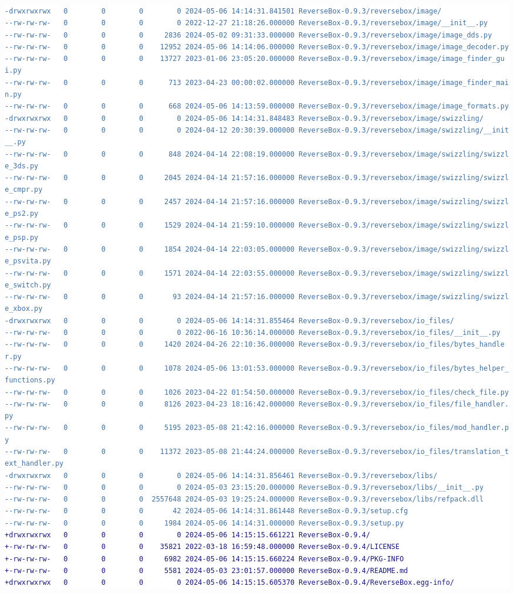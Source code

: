 ```diff
-drwxrwxrwx   0        0        0        0 2024-05-06 14:14:31.841501 ReverseBox-0.9.3/reversebox/image/
--rw-rw-rw-   0        0        0        0 2022-12-27 21:18:26.000000 ReverseBox-0.9.3/reversebox/image/__init__.py
--rw-rw-rw-   0        0        0     2836 2024-05-02 09:31:33.000000 ReverseBox-0.9.3/reversebox/image/image_dds.py
--rw-rw-rw-   0        0        0    12952 2024-05-06 14:14:06.000000 ReverseBox-0.9.3/reversebox/image/image_decoder.py
--rw-rw-rw-   0        0        0    13727 2023-01-06 23:05:20.000000 ReverseBox-0.9.3/reversebox/image/image_finder_gui.py
--rw-rw-rw-   0        0        0      713 2023-04-23 00:00:02.000000 ReverseBox-0.9.3/reversebox/image/image_finder_main.py
--rw-rw-rw-   0        0        0      668 2024-05-06 14:13:59.000000 ReverseBox-0.9.3/reversebox/image/image_formats.py
-drwxrwxrwx   0        0        0        0 2024-05-06 14:14:31.848483 ReverseBox-0.9.3/reversebox/image/swizzling/
--rw-rw-rw-   0        0        0        0 2024-04-12 20:30:39.000000 ReverseBox-0.9.3/reversebox/image/swizzling/__init__.py
--rw-rw-rw-   0        0        0      848 2024-04-14 22:08:19.000000 ReverseBox-0.9.3/reversebox/image/swizzling/swizzle_3ds.py
--rw-rw-rw-   0        0        0     2045 2024-04-14 21:57:16.000000 ReverseBox-0.9.3/reversebox/image/swizzling/swizzle_cmpr.py
--rw-rw-rw-   0        0        0     2457 2024-04-14 21:57:16.000000 ReverseBox-0.9.3/reversebox/image/swizzling/swizzle_ps2.py
--rw-rw-rw-   0        0        0     1529 2024-04-14 21:59:10.000000 ReverseBox-0.9.3/reversebox/image/swizzling/swizzle_psp.py
--rw-rw-rw-   0        0        0     1854 2024-04-14 22:03:05.000000 ReverseBox-0.9.3/reversebox/image/swizzling/swizzle_psvita.py
--rw-rw-rw-   0        0        0     1571 2024-04-14 22:03:55.000000 ReverseBox-0.9.3/reversebox/image/swizzling/swizzle_switch.py
--rw-rw-rw-   0        0        0       93 2024-04-14 21:57:16.000000 ReverseBox-0.9.3/reversebox/image/swizzling/swizzle_xbox.py
-drwxrwxrwx   0        0        0        0 2024-05-06 14:14:31.855464 ReverseBox-0.9.3/reversebox/io_files/
--rw-rw-rw-   0        0        0        0 2022-06-16 10:36:14.000000 ReverseBox-0.9.3/reversebox/io_files/__init__.py
--rw-rw-rw-   0        0        0     1420 2024-04-26 22:10:36.000000 ReverseBox-0.9.3/reversebox/io_files/bytes_handler.py
--rw-rw-rw-   0        0        0     1078 2024-05-06 13:01:53.000000 ReverseBox-0.9.3/reversebox/io_files/bytes_helper_functions.py
--rw-rw-rw-   0        0        0     1026 2023-04-22 01:54:50.000000 ReverseBox-0.9.3/reversebox/io_files/check_file.py
--rw-rw-rw-   0        0        0     8126 2023-04-23 18:16:42.000000 ReverseBox-0.9.3/reversebox/io_files/file_handler.py
--rw-rw-rw-   0        0        0     5195 2023-05-08 21:42:16.000000 ReverseBox-0.9.3/reversebox/io_files/mod_handler.py
--rw-rw-rw-   0        0        0    11372 2023-05-08 21:44:24.000000 ReverseBox-0.9.3/reversebox/io_files/translation_text_handler.py
-drwxrwxrwx   0        0        0        0 2024-05-06 14:14:31.856461 ReverseBox-0.9.3/reversebox/libs/
--rw-rw-rw-   0        0        0        0 2024-05-03 23:15:20.000000 ReverseBox-0.9.3/reversebox/libs/__init__.py
--rw-rw-rw-   0        0        0  2557648 2024-05-03 19:25:24.000000 ReverseBox-0.9.3/reversebox/libs/refpack.dll
--rw-rw-rw-   0        0        0       42 2024-05-06 14:14:31.861448 ReverseBox-0.9.3/setup.cfg
--rw-rw-rw-   0        0        0     1984 2024-05-06 14:14:31.000000 ReverseBox-0.9.3/setup.py
+drwxrwxrwx   0        0        0        0 2024-05-06 14:15:15.661221 ReverseBox-0.9.4/
+-rw-rw-rw-   0        0        0    35821 2022-03-18 16:59:48.000000 ReverseBox-0.9.4/LICENSE
+-rw-rw-rw-   0        0        0     6982 2024-05-06 14:15:15.660224 ReverseBox-0.9.4/PKG-INFO
+-rw-rw-rw-   0        0        0     5581 2024-05-03 23:01:57.000000 ReverseBox-0.9.4/README.md
+drwxrwxrwx   0        0        0        0 2024-05-06 14:15:15.605370 ReverseBox-0.9.4/ReverseBox.egg-info/
```